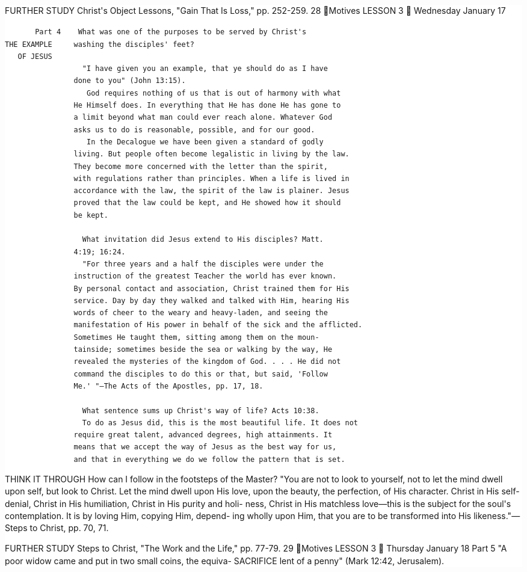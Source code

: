  FURTHER STUDY       Christ's Object Lessons, "Gain That Is Loss," pp. 252-259.
28
Motives    LESSON 3                                               ❑ Wednesday
                                                                    January 17

           Part 4    What was one of the purposes to be served by Christ's
    THE EXAMPLE     washing the disciples' feet?
       OF JESUS
                      "I have given you an example, that ye should do as I have
                    done to you" (John 13:15).
                       God requires nothing of us that is out of harmony with what
                    He Himself does. In everything that He has done He has gone to
                    a limit beyond what man could ever reach alone. Whatever God
                    asks us to do is reasonable, possible, and for our good.
                       In the Decalogue we have been given a standard of godly
                    living. But people often become legalistic in living by the law.
                    They become more concerned with the letter than the spirit,
                    with regulations rather than principles. When a life is lived in
                    accordance with the law, the spirit of the law is plainer. Jesus
                    proved that the law could be kept, and He showed how it should
                    be kept.

                      What invitation did Jesus extend to His disciples? Matt.
                    4:19; 16:24.
                      "For three years and a half the disciples were under the
                    instruction of the greatest Teacher the world has ever known.
                    By personal contact and association, Christ trained them for His
                    service. Day by day they walked and talked with Him, hearing His
                    words of cheer to the weary and heavy-laden, and seeing the
                    manifestation of His power in behalf of the sick and the afflicted.
                    Sometimes He taught them, sitting among them on the moun-
                    tainside; sometimes beside the sea or walking by the way, He
                    revealed the mysteries of the kingdom of God. . . . He did not
                    command the disciples to do this or that, but said, 'Follow
                    Me.' "—The Acts of the Apostles, pp. 17, 18.

                      What sentence sums up Christ's way of life? Acts 10:38.
                      To do as Jesus did, this is the most beautiful life. It does not
                    require great talent, advanced degrees, high attainments. It
                    means that we accept the way of Jesus as the best way for us,
                    and that in everything we do we follow the pattern that is set.

 THINK IT THROUGH      How can I follow in the footsteps of the Master?
                       "You are not to look to yourself, not to let the mind dwell upon
                    self, but look to Christ. Let the mind dwell upon His love, upon
                    the beauty, the perfection, of His character. Christ in His self-
                    denial, Christ in His humiliation, Christ in His purity and holi-
                    ness, Christ in His matchless love—this is the subject for the
                    soul's contemplation. It is by loving Him, copying Him, depend-
                    ing wholly upon Him, that you are to be transformed into His
                    likeness."—Steps to Christ, pp. 70, 71.

   FURTHER STUDY       Steps to Christ, "The Work and the Life," pp. 77-79.
                                                                                     29
Motives       LESSON 3                                                   ❑ Thursday
                                                                           January 18
            Part 5    "A poor widow came and put in two small coins, the equiva-
          SACRIFICE lent of a penny" (Mark 12:42, Jerusalem).
